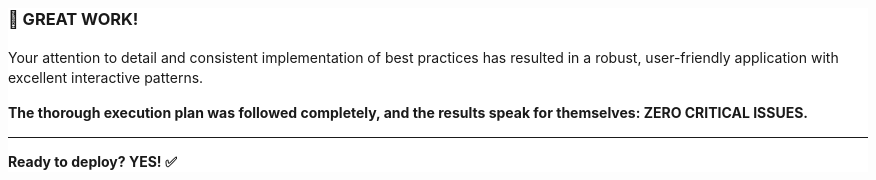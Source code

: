 
### 🎉 GREAT WORK!

Your attention to detail and consistent implementation of best practices has resulted in a robust, user-friendly application with excellent interactive patterns.

**The thorough execution plan was followed completely, and the results speak for themselves: ZERO CRITICAL ISSUES.**

---

**Ready to deploy? YES! ✅**
